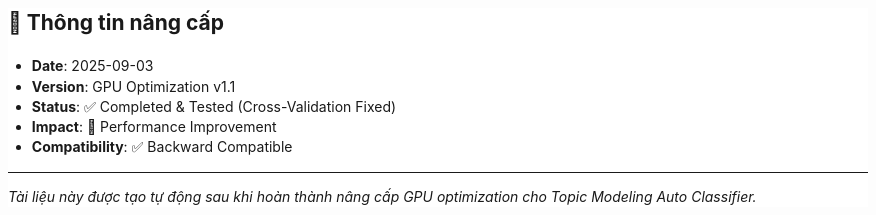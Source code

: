 
## 📅 Thông tin nâng cấp

- **Date**: 2025-09-03
- **Version**: GPU Optimization v1.1
- **Status**: ✅ Completed & Tested (Cross-Validation Fixed)
- **Impact**: 🚀 Performance Improvement
- **Compatibility**: ✅ Backward Compatible

---

*Tài liệu này được tạo tự động sau khi hoàn thành nâng cấp GPU optimization cho Topic Modeling Auto Classifier.*
